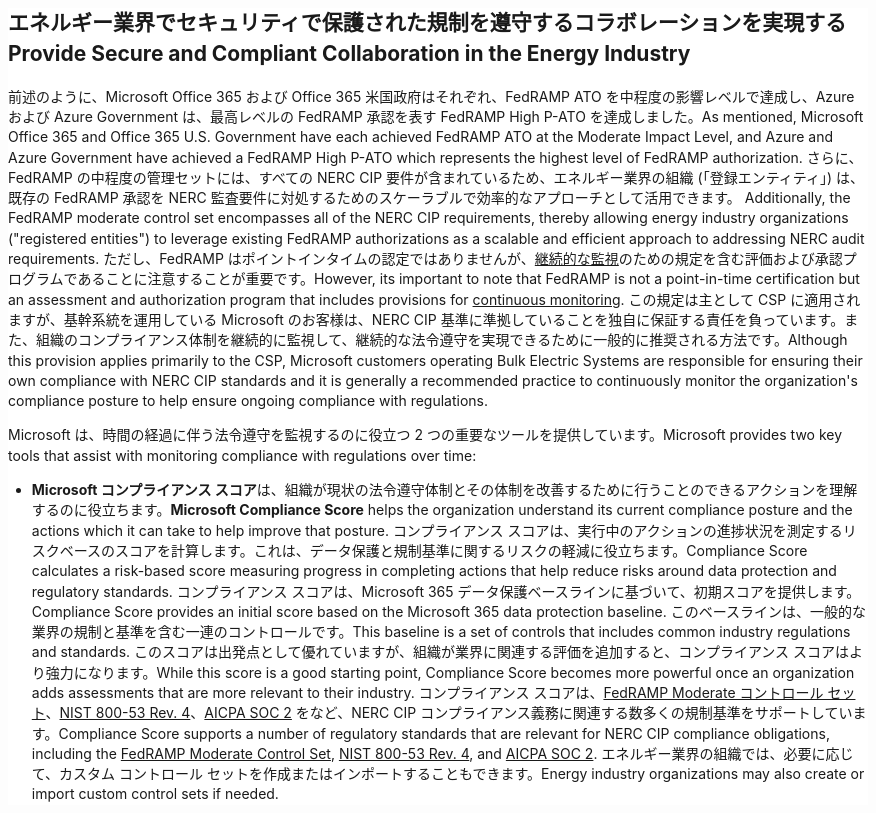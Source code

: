 ## <a name="provide-secure-and-compliant-collaboration-in-the-energy-industry"></a><span data-ttu-id="0a92b-203">エネルギー業界でセキュリティで保護された規制を遵守するコラボレーションを実現する</span><span class="sxs-lookup"><span data-stu-id="0a92b-203">Provide Secure and Compliant Collaboration in the Energy Industry</span></span>
<span data-ttu-id="0a92b-204">前述のように、Microsoft Office 365 および Office 365 米国政府はそれぞれ、FedRAMP ATO を中程度の影響レベルで達成し、Azure および Azure Government は、最高レベルの FedRAMP 承認を表す FedRAMP High P-ATO を達成しました。</span><span class="sxs-lookup"><span data-stu-id="0a92b-204">As mentioned, Microsoft Office 365 and Office 365 U.S. Government have each achieved FedRAMP ATO at the Moderate Impact Level, and Azure and Azure Government have achieved a FedRAMP High P-ATO which represents the highest level of FedRAMP authorization.</span></span> <span data-ttu-id="0a92b-205">さらに、FedRAMP の中程度の管理セットには、すべての NERC CIP 要件が含まれているため、エネルギー業界の組織 (「登録エンティティ」) は、既存の FedRAMP 承認を NERC 監査要件に対処するためのスケーラブルで効率的なアプローチとして活用できます。 </span><span class="sxs-lookup"><span data-stu-id="0a92b-205">Additionally, the FedRAMP moderate control set encompasses all of the NERC CIP requirements, thereby allowing energy industry organizations ("registered entities") to leverage existing FedRAMP authorizations as a scalable and efficient approach to addressing NERC audit requirements.</span></span> <span data-ttu-id="0a92b-206">ただし、FedRAMP はポイントインタイムの認定ではありませんが、[継続的な監視](https://www.fedramp.gov/assets/resources/documents/CSP_Continuous_Monitoring_Strategy_Guide.pdf)のための規定を含む評価および承認プログラムであることに注意することが重要です。</span><span class="sxs-lookup"><span data-stu-id="0a92b-206">However, its important to note that FedRAMP is not a point-in-time certification but an assessment and authorization program that includes provisions for [continuous monitoring](https://www.fedramp.gov/assets/resources/documents/CSP_Continuous_Monitoring_Strategy_Guide.pdf).</span></span> <span data-ttu-id="0a92b-207">この規定は主として CSP に適用されますが、基幹系統を運用している Microsoft のお客様は、NERC CIP 基準に準拠していることを独自に保証する責任を負っています。また、組織のコンプライアンス体制を継続的に監視して、継続的な法令遵守を実現できるために一般的に推奨される方法です。</span><span class="sxs-lookup"><span data-stu-id="0a92b-207">Although this provision applies primarily to the CSP, Microsoft customers operating Bulk Electric Systems are responsible for ensuring their own compliance with NERC CIP standards and it is generally a recommended practice to continuously monitor the organization's compliance posture to help ensure ongoing compliance with regulations.</span></span>

<span data-ttu-id="0a92b-208">Microsoft は、時間の経過に伴う法令遵守を監視するのに役立つ 2 つの重要なツールを提供しています。</span><span class="sxs-lookup"><span data-stu-id="0a92b-208">Microsoft provides two key tools that assist with monitoring compliance with regulations over time:</span></span>

- <span data-ttu-id="0a92b-209">**Microsoft コンプライアンス スコア**は、組織が現状の法令遵守体制とその体制を改善するために行うことのできるアクションを理解するのに役立ちます。</span><span class="sxs-lookup"><span data-stu-id="0a92b-209">**Microsoft Compliance Score** helps the organization understand its current compliance posture and the actions which it can take to help improve that posture.</span></span> <span data-ttu-id="0a92b-210">コンプライアンス スコアは、実行中のアクションの進捗状況を測定するリスクベースのスコアを計算します。これは、データ保護と規制基準に関するリスクの軽減に役立ちます。</span><span class="sxs-lookup"><span data-stu-id="0a92b-210">Compliance Score calculates a risk-based score measuring progress in completing actions that help reduce risks around data protection and regulatory standards.</span></span> <span data-ttu-id="0a92b-211">コンプライアンス スコアは、Microsoft 365 データ保護ベースラインに基づいて、初期スコアを提供します。</span><span class="sxs-lookup"><span data-stu-id="0a92b-211">Compliance Score provides an initial score based on the Microsoft 365 data protection baseline.</span></span> <span data-ttu-id="0a92b-212">このベースラインは、一般的な業界の規制と基準を含む一連のコントロールです。</span><span class="sxs-lookup"><span data-stu-id="0a92b-212">This baseline is a set of controls that includes common industry regulations and standards.</span></span> <span data-ttu-id="0a92b-213">このスコアは出発点として優れていますが、組織が業界に関連する評価を追加すると、コンプライアンス スコアはより強力になります。</span><span class="sxs-lookup"><span data-stu-id="0a92b-213">While this score is a good starting point, Compliance Score becomes more powerful once an organization adds assessments that are more relevant to their industry.</span></span> <span data-ttu-id="0a92b-214">コンプライアンス スコアは、[FedRAMP Moderate コントロール セット](https://www.fedramp.gov/documents/)、[NIST 800-53 Rev. 4](https://go.microsoft.com/fwlink/?linkid=2109075)、[AICPA SOC 2](https://go.microsoft.com/fwlink/?linkid=2115184) をなど、NERC CIP コンプライアンス義務に関連する数多くの規制基準をサポートしています。</span><span class="sxs-lookup"><span data-stu-id="0a92b-214">Compliance Score supports a number of regulatory standards that are relevant for NERC CIP compliance obligations, including the [FedRAMP Moderate Control Set](https://www.fedramp.gov/documents/), [NIST 800-53 Rev. 4](https://go.microsoft.com/fwlink/?linkid=2109075), and [AICPA SOC 2](https://go.microsoft.com/fwlink/?linkid=2115184).</span></span> <span data-ttu-id="0a92b-215">エネルギー業界の組織では、必要に応じて、カスタム コントロール セットを作成またはインポートすることもできます。</span><span class="sxs-lookup"><span data-stu-id="0a92b-215">Energy industry organizations may also create or import custom control sets if needed.</span></span>
